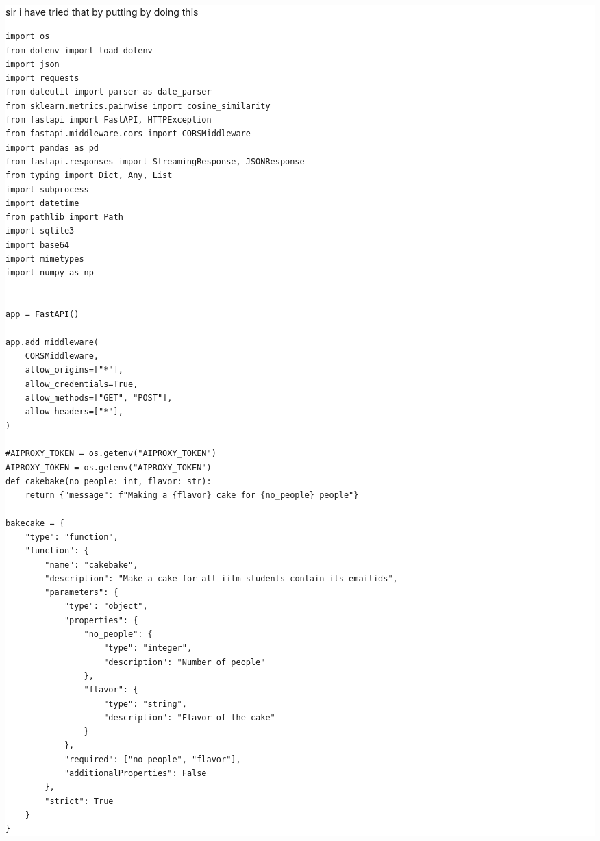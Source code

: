 sir i have tried that by putting by doing this

    
    
    import os
    from dotenv import load_dotenv
    import json
    import requests
    from dateutil import parser as date_parser
    from sklearn.metrics.pairwise import cosine_similarity
    from fastapi import FastAPI, HTTPException
    from fastapi.middleware.cors import CORSMiddleware
    import pandas as pd
    from fastapi.responses import StreamingResponse, JSONResponse
    from typing import Dict, Any, List
    import subprocess
    import datetime
    from pathlib import Path
    import sqlite3
    import base64
    import mimetypes
    import numpy as np
    
    
    app = FastAPI()
    
    app.add_middleware(
        CORSMiddleware,
        allow_origins=["*"],
        allow_credentials=True,
        allow_methods=["GET", "POST"],
        allow_headers=["*"],
    )
    
    #AIPROXY_TOKEN = os.getenv("AIPROXY_TOKEN")
    AIPROXY_TOKEN = os.getenv("AIPROXY_TOKEN")
    def cakebake(no_people: int, flavor: str):
        return {"message": f"Making a {flavor} cake for {no_people} people"}
    
    bakecake = {
        "type": "function",
        "function": {
            "name": "cakebake",
            "description": "Make a cake for all iitm students contain its emailids",
            "parameters": {
                "type": "object",
                "properties": {
                    "no_people": {
                        "type": "integer",
                        "description": "Number of people"
                    },
                    "flavor": {
                        "type": "string",
                        "description": "Flavor of the cake"
                    }
                },
                "required": ["no_people", "flavor"],
                "additionalProperties": False
            },
            "strict": True
        }
    }
    